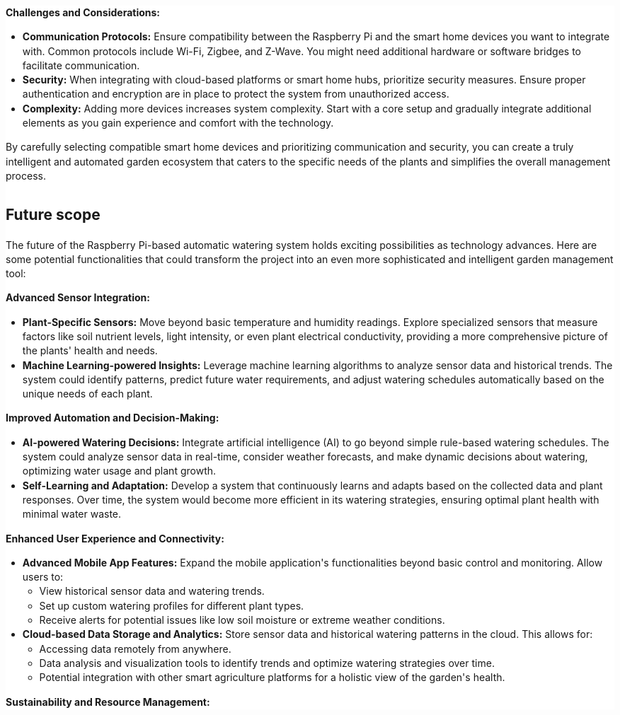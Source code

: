 **Challenges and Considerations:**

* **Communication Protocols:** Ensure compatibility between the Raspberry Pi and the smart home devices you want to integrate with. Common protocols include Wi-Fi, Zigbee, and Z-Wave. You might need additional hardware or software bridges to facilitate communication.
* **Security:**  When integrating with cloud-based platforms or smart home hubs, prioritize security measures. Ensure proper authentication and encryption are in place to protect the system from unauthorized access.
* **Complexity:**  Adding more devices increases system complexity.  Start with a core setup and gradually integrate additional elements as you gain experience and comfort with the technology.

By carefully selecting compatible smart home devices and prioritizing communication and security, you can create a truly intelligent and automated garden ecosystem that caters to the specific needs of the plants and simplifies the overall management process. 

## Future scope

The future of the Raspberry Pi-based automatic watering system holds exciting possibilities as technology advances. Here are some potential functionalities that could transform the project into an even more sophisticated and intelligent garden management tool:

**Advanced Sensor Integration:**

* **Plant-Specific Sensors:** Move beyond basic temperature and humidity readings. Explore specialized sensors that measure factors like soil nutrient levels, light intensity, or even plant electrical conductivity, providing a more comprehensive picture of the plants' health and needs.
* **Machine Learning-powered Insights:** Leverage machine learning algorithms to analyze sensor data and historical trends. The system could identify patterns, predict future water requirements, and adjust watering schedules automatically based on the unique needs of each plant.

**Improved Automation and Decision-Making:**

* **AI-powered Watering Decisions:**  Integrate artificial intelligence (AI) to go beyond simple rule-based watering schedules. The system could analyze sensor data in real-time, consider weather forecasts, and make dynamic decisions about watering, optimizing water usage and plant growth.
* **Self-Learning and Adaptation:**  Develop a system that continuously learns and adapts based on the collected data and plant responses. Over time, the system would become more efficient in its watering strategies, ensuring optimal plant health with minimal water waste.

**Enhanced User Experience and Connectivity:**

* **Advanced Mobile App Features:**  Expand the mobile application's functionalities beyond basic control and monitoring. Allow users to:
    * View historical sensor data and watering trends.
    * Set up custom watering profiles for different plant types.
    * Receive alerts for potential issues like low soil moisture or extreme weather conditions.
* **Cloud-based Data Storage and Analytics:**  Store sensor data and historical watering patterns in the cloud. This allows for:
    * Accessing data remotely from anywhere.
    * Data analysis and visualization tools to identify trends and optimize watering strategies over time.
    * Potential integration with other smart agriculture platforms for a holistic view of the garden's health.

**Sustainability and Resource Management:**
